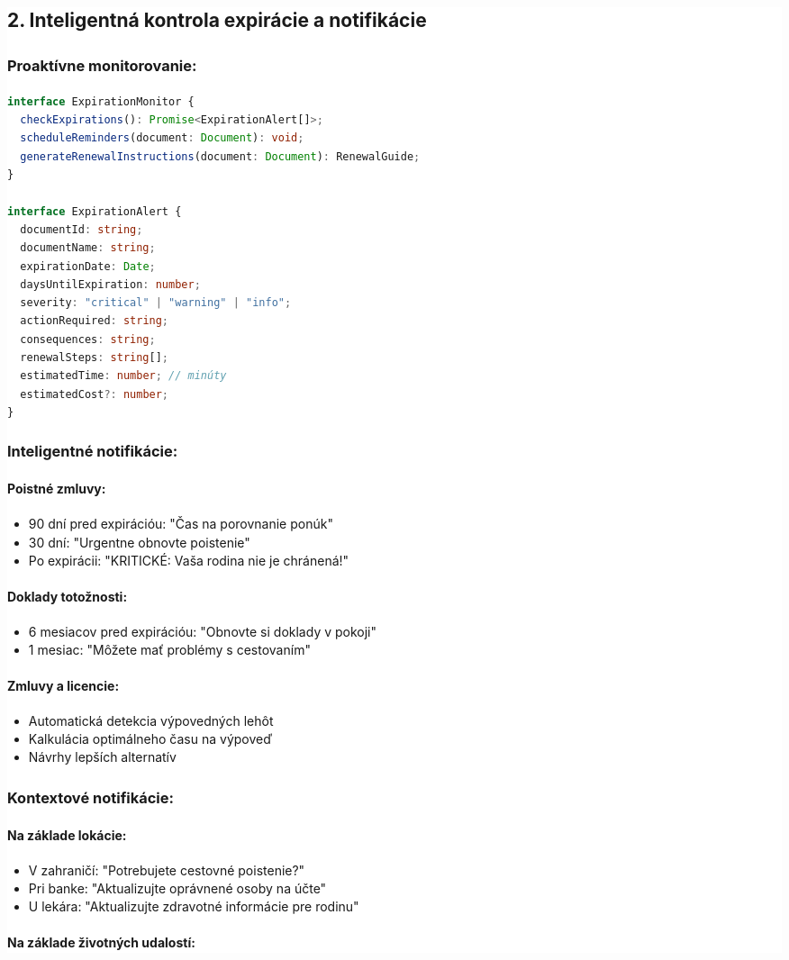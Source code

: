 ## 2. Inteligentná kontrola expirácie a notifikácie

### Proaktívne monitorovanie:

```typescript
interface ExpirationMonitor {
  checkExpirations(): Promise<ExpirationAlert[]>;
  scheduleReminders(document: Document): void;
  generateRenewalInstructions(document: Document): RenewalGuide;
}

interface ExpirationAlert {
  documentId: string;
  documentName: string;
  expirationDate: Date;
  daysUntilExpiration: number;
  severity: "critical" | "warning" | "info";
  actionRequired: string;
  consequences: string;
  renewalSteps: string[];
  estimatedTime: number; // minúty
  estimatedCost?: number;
}
```

### Inteligentné notifikácie:

#### Poistné zmluvy:

- 90 dní pred expirációu: "Čas na porovnanie ponúk"
- 30 dní: "Urgentne obnovte poistenie"
- Po expirácii: "KRITICKÉ: Vaša rodina nie je chránená!"

#### Doklady totožnosti:

- 6 mesiacov pred expirációu: "Obnovte si doklady v pokoji"
- 1 mesiac: "Môžete mať problémy s cestovaním"

#### Zmluvy a licencie:

- Automatická detekcia výpovedných lehôt
- Kalkulácia optimálneho času na výpoveď
- Návrhy lepších alternatív

### Kontextové notifikácie:

#### Na základe lokácie:

- V zahraničí: "Potrebujete cestovné poistenie?"
- Pri banke: "Aktualizujte oprávnené osoby na účte"
- U lekára: "Aktualizujte zdravotné informácie pre rodinu"

#### Na základe životných udalostí:
